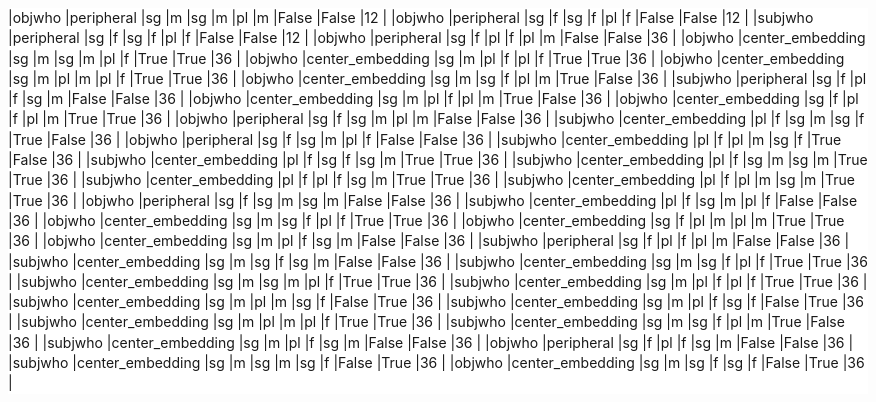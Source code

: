 |objwho         |peripheral          |sg      |m       |sg     |m      |pl       |m        |False         |False         |12   |
|objwho         |peripheral          |sg      |f       |sg     |f      |pl       |f        |False         |False         |12   |
|subjwho        |peripheral          |sg      |f       |sg     |f      |pl       |f        |False         |False         |12   |
|objwho         |peripheral          |sg      |f       |pl     |f      |pl       |m        |False         |False         |36   |
|objwho         |center_embedding    |sg      |m       |sg     |m      |pl       |f        |True          |True          |36   |
|objwho         |center_embedding    |sg      |m       |pl     |f      |pl       |f        |True          |True          |36   |
|objwho         |center_embedding    |sg      |m       |pl     |m      |pl       |f        |True          |True          |36   |
|objwho         |center_embedding    |sg      |m       |sg     |f      |pl       |m        |True          |False         |36   |
|subjwho        |peripheral          |sg      |f       |pl     |f      |sg       |m        |False         |False         |36   |
|objwho         |center_embedding    |sg      |m       |pl     |f      |pl       |m        |True          |False         |36   |
|objwho         |center_embedding    |sg      |f       |pl     |f      |pl       |m        |True          |True          |36   |
|objwho         |peripheral          |sg      |f       |sg     |m      |pl       |m        |False         |False         |36   |
|subjwho        |center_embedding    |pl      |f       |sg     |m      |sg       |f        |True          |False         |36   |
|objwho         |peripheral          |sg      |f       |sg     |m      |pl       |f        |False         |False         |36   |
|subjwho        |center_embedding    |pl      |f       |pl     |m      |sg       |f        |True          |False         |36   |
|subjwho        |center_embedding    |pl      |f       |sg     |f      |sg       |m        |True          |True          |36   |
|subjwho        |center_embedding    |pl      |f       |sg     |m      |sg       |m        |True          |True          |36   |
|subjwho        |center_embedding    |pl      |f       |pl     |f      |sg       |m        |True          |True          |36   |
|subjwho        |center_embedding    |pl      |f       |pl     |m      |sg       |m        |True          |True          |36   |
|objwho         |peripheral          |sg      |f       |sg     |m      |sg       |m        |False         |False         |36   |
|subjwho        |center_embedding    |pl      |f       |sg     |m      |pl       |f        |False         |False         |36   |
|objwho         |center_embedding    |sg      |m       |sg     |f      |pl       |f        |True          |True          |36   |
|objwho         |center_embedding    |sg      |f       |pl     |m      |pl       |m        |True          |True          |36   |
|objwho         |center_embedding    |sg      |m       |pl     |f      |sg       |m        |False         |False         |36   |
|subjwho        |peripheral          |sg      |f       |pl     |f      |pl       |m        |False         |False         |36   |
|subjwho        |center_embedding    |sg      |m       |sg     |f      |sg       |m        |False         |False         |36   |
|subjwho        |center_embedding    |sg      |m       |sg     |f      |pl       |f        |True          |True          |36   |
|subjwho        |center_embedding    |sg      |m       |sg     |m      |pl       |f        |True          |True          |36   |
|subjwho        |center_embedding    |sg      |m       |pl     |f      |pl       |f        |True          |True          |36   |
|subjwho        |center_embedding    |sg      |m       |pl     |m      |sg       |f        |False         |True          |36   |
|subjwho        |center_embedding    |sg      |m       |pl     |f      |sg       |f        |False         |True          |36   |
|subjwho        |center_embedding    |sg      |m       |pl     |m      |pl       |f        |True          |True          |36   |
|subjwho        |center_embedding    |sg      |m       |sg     |f      |pl       |m        |True          |False         |36   |
|subjwho        |center_embedding    |sg      |m       |pl     |f      |sg       |m        |False         |False         |36   |
|objwho         |peripheral          |sg      |f       |pl     |f      |sg       |m        |False         |False         |36   |
|subjwho        |center_embedding    |sg      |m       |sg     |m      |sg       |f        |False         |True          |36   |
|objwho         |center_embedding    |sg      |m       |sg     |f      |sg       |f        |False         |True          |36   |